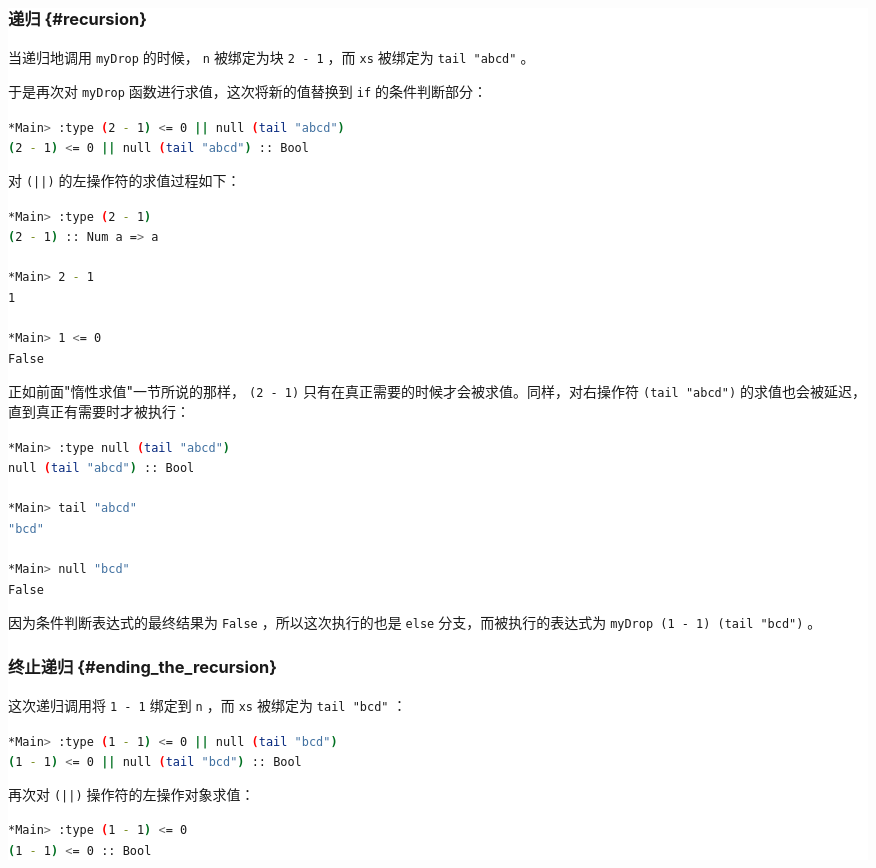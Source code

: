 ### 递归 {#recursion}

当递归地调用 `myDrop` 的时候， `n` 被绑定为块 `2 - 1` ，而 `xs` 被绑定为
`tail "abcd"` 。

于是再次对 `myDrop` 函数进行求值，这次将新的值替换到 `if`
的条件判断部分：

```sh
*Main> :type (2 - 1) <= 0 || null (tail "abcd")
(2 - 1) <= 0 || null (tail "abcd") :: Bool
```

对 `(||)` 的左操作符的求值过程如下：

```sh
*Main> :type (2 - 1)
(2 - 1) :: Num a => a

*Main> 2 - 1
1

*Main> 1 <= 0
False
```

正如前面"惰性求值"一节所说的那样， `(2 - 1)`
只有在真正需要的时候才会被求值。同样，对右操作符 `(tail "abcd")`
的求值也会被延迟，直到真正有需要时才被执行：

```sh
*Main> :type null (tail "abcd")
null (tail "abcd") :: Bool

*Main> tail "abcd"
"bcd"

*Main> null "bcd"
False
```

因为条件判断表达式的最终结果为 `False` ，所以这次执行的也是 `else`
分支，而被执行的表达式为 `myDrop (1 - 1) (tail "bcd")` 。

### 终止递归 {#ending_the_recursion}

这次递归调用将 `1 - 1` 绑定到 `n` ，而 `xs` 被绑定为 `tail "bcd"` ：

```sh
*Main> :type (1 - 1) <= 0 || null (tail "bcd")
(1 - 1) <= 0 || null (tail "bcd") :: Bool
```

再次对 `(||)` 操作符的左操作对象求值：

```sh
*Main> :type (1 - 1) <= 0
(1 - 1) <= 0 :: Bool
```
